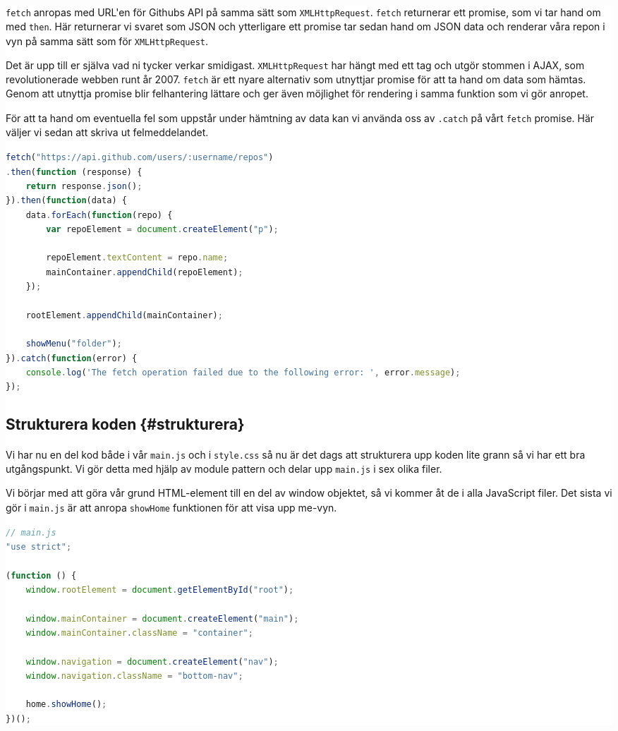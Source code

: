 `fetch` anropas med URL'en för Githubs API på samma sätt som `XMLHttpRequest`. `fetch` returnerar ett promise, som vi tar hand om med `then`. Här returnerar vi svaret som JSON och ytterligare ett promise tar sedan hand om JSON data och renderar våra repon i vyn på samma sätt som för `XMLHttpRequest`.

Det är upp till er själva vad ni tycker verkar smidigast. `XMLHttpRequest` har hängt med ett tag och utgör stommen i AJAX, som revolutionerade webben runt år 2007. `fetch` är ett nyare alternativ som utnyttjar promise för att ta hand om data som hämtas. Genom att utnyttja promise blir felhantering lättare och ger även möjlighet för rendering i samma funktion som vi gör anropet.

För att ta hand om eventuella fel som uppstår under hämtning av data kan vi använda oss av `.catch` på vårt `fetch` promise. Här väljer vi sedan att skriva ut felmeddelandet.

```javascript
fetch("https://api.github.com/users/:username/repos")
.then(function (response) {
    return response.json();
}).then(function(data) {
    data.forEach(function(repo) {
        var repoElement = document.createElement("p");

        repoElement.textContent = repo.name;
        mainContainer.appendChild(repoElement);
    });

    rootElement.appendChild(mainContainer);

    showMenu("folder");
}).catch(function(error) {
    console.log('The fetch operation failed due to the following error: ', error.message);
});
```



Strukturera koden {#strukturera}
--------------------------------------
Vi har nu en del kod både i vår `main.js` och i `style.css` så nu är det dags att strukturera upp koden lite grann så vi har ett bra utgångspunkt. Vi gör detta med hjälp av module pattern och delar upp `main.js` i sex olika filer.

Vi börjar med att göra vår grund HTML-element till en del av window objektet, så vi kommer åt de i alla JavaScript filer. Det sista vi gör i `main.js` är att anropa `showHome` funktionen för att visa upp me-vyn.

```javascript
// main.js
"use strict";

(function () {
    window.rootElement = document.getElementById("root");

    window.mainContainer = document.createElement("main");
    window.mainContainer.className = "container";

    window.navigation = document.createElement("nav");
    window.navigation.className = "bottom-nav";

    home.showHome();
})();
```
